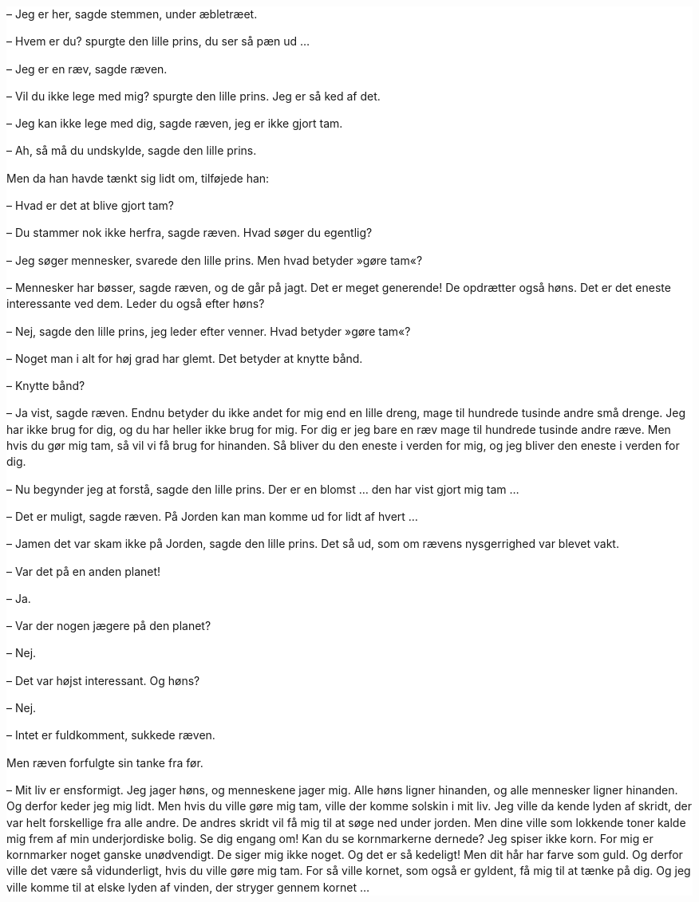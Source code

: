 – Jeg er her, sagde stemmen, under æbletræet.

– Hvem er du? spurgte den lille prins, du ser så pæn ud …

– Jeg er en ræv, sagde ræven.

– Vil du ikke lege med mig? spurgte den lille prins. Jeg er så ked af det.

– Jeg kan ikke lege med dig, sagde ræven, jeg er ikke gjort tam.

– Ah, så må du undskylde, sagde den lille prins.

Men da han havde tænkt sig lidt om, tilføjede han:

– Hvad er det at blive gjort tam?

– Du stammer nok ikke herfra, sagde ræven. Hvad søger du egentlig?

– Jeg søger mennesker, svarede den lille prins. Men hvad betyder »gøre tam«?

– Mennesker har bøsser, sagde ræven, og de går på jagt. Det er meget generende! De opdrætter også høns. Det er det eneste interessante ved dem. Leder du også efter høns?

– Nej, sagde den lille prins, jeg leder efter venner. Hvad betyder »gøre tam«?

– Noget man i alt for høj grad har glemt. Det betyder at knytte bånd.

– Knytte bånd?

– Ja vist, sagde ræven. Endnu betyder du ikke andet for mig end en lille dreng, mage til hundrede tusinde andre små drenge. Jeg har ikke brug for dig, og du har heller ikke brug for mig. For dig er jeg bare en ræv mage til hundrede tusinde andre ræve. Men hvis du gør mig tam, så vil vi få brug for hinanden. Så bliver du den eneste i verden for mig, og jeg bliver den eneste i verden for dig.

– Nu begynder jeg at forstå, sagde den lille prins. Der er en blomst … den har vist gjort mig tam …

– Det er muligt, sagde ræven. På Jorden kan man komme ud for lidt af hvert …

– Jamen det var skam ikke på Jorden, sagde den lille prins. Det så ud, som om rævens nysgerrighed var blevet vakt.

– Var det på en anden planet!

– Ja.

– Var der nogen jægere på den planet?

– Nej.

– Det var højst interessant. Og høns?

– Nej.

– Intet er fuldkomment, sukkede ræven.

Men ræven forfulgte sin tanke fra før.

– Mit liv er ensformigt. Jeg jager høns, og menneskene jager mig. Alle høns ligner hinanden, og alle mennesker ligner hinanden. Og derfor keder jeg mig lidt. Men hvis du ville gøre mig tam, ville der komme solskin i mit liv. Jeg ville da kende lyden af skridt, der var helt forskellige fra alle andre. De andres skridt vil få mig til at søge ned under jorden. Men dine ville som lokkende toner kalde mig frem af min underjordiske bolig. Se dig engang om! Kan du se kornmarkerne dernede? Jeg spiser ikke korn. For mig er kornmarker noget ganske unødvendigt. De siger mig ikke noget. Og det er så kedeligt! Men dit hår har farve som guld. Og derfor ville det være så vidunderligt, hvis du ville gøre mig tam. For så ville kornet, som også er gyldent, få mig til at tænke på dig. Og jeg ville komme til at elske lyden af vinden, der stryger gennem kornet …
